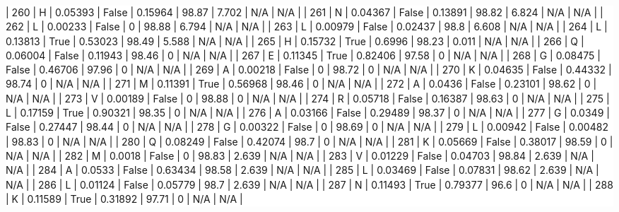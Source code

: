 |   260 | H    |         0.05393 | False     |                          0.15964 |                 98.87 |         7.702 | N/A                                    | N/A                                 |
|   261 | N    |         0.04367 | False     |                          0.13891 |                 98.82 |         6.824 | N/A                                    | N/A                                 |
|   262 | L    |         0.00233 | False     |                          0       |                 98.88 |         6.794 | N/A                                    | N/A                                 |
|   263 | L    |         0.00979 | False     |                          0.02437 |                 98.8  |         6.608 | N/A                                    | N/A                                 |
|   264 | L    |         0.13813 | True      |                          0.53023 |                 98.49 |         5.588 | N/A                                    | N/A                                 |
|   265 | H    |         0.15732 | True      |                          0.6996  |                 98.23 |         0.011 | N/A                                    | N/A                                 |
|   266 | Q    |         0.06004 | False     |                          0.11943 |                 98.46 |         0     | N/A                                    | N/A                                 |
|   267 | E    |         0.11345 | True      |                          0.82406 |                 97.58 |         0     | N/A                                    | N/A                                 |
|   268 | G    |         0.08475 | False     |                          0.46706 |                 97.96 |         0     | N/A                                    | N/A                                 |
|   269 | A    |         0.00218 | False     |                          0       |                 98.72 |         0     | N/A                                    | N/A                                 |
|   270 | K    |         0.04635 | False     |                          0.44332 |                 98.74 |         0     | N/A                                    | N/A                                 |
|   271 | M    |         0.11391 | True      |                          0.56968 |                 98.46 |         0     | N/A                                    | N/A                                 |
|   272 | A    |         0.0436  | False     |                          0.23101 |                 98.62 |         0     | N/A                                    | N/A                                 |
|   273 | V    |         0.00189 | False     |                          0       |                 98.88 |         0     | N/A                                    | N/A                                 |
|   274 | R    |         0.05718 | False     |                          0.16387 |                 98.63 |         0     | N/A                                    | N/A                                 |
|   275 | L    |         0.17159 | True      |                          0.90321 |                 98.35 |         0     | N/A                                    | N/A                                 |
|   276 | A    |         0.03166 | False     |                          0.29489 |                 98.37 |         0     | N/A                                    | N/A                                 |
|   277 | G    |         0.0349  | False     |                          0.27447 |                 98.44 |         0     | N/A                                    | N/A                                 |
|   278 | G    |         0.00322 | False     |                          0       |                 98.69 |         0     | N/A                                    | N/A                                 |
|   279 | L    |         0.00942 | False     |                          0.00482 |                 98.83 |         0     | N/A                                    | N/A                                 |
|   280 | Q    |         0.08249 | False     |                          0.42074 |                 98.7  |         0     | N/A                                    | N/A                                 |
|   281 | K    |         0.05669 | False     |                          0.38017 |                 98.59 |         0     | N/A                                    | N/A                                 |
|   282 | M    |         0.0018  | False     |                          0       |                 98.83 |         2.639 | N/A                                    | N/A                                 |
|   283 | V    |         0.01229 | False     |                          0.04703 |                 98.84 |         2.639 | N/A                                    | N/A                                 |
|   284 | A    |         0.0533  | False     |                          0.63434 |                 98.58 |         2.639 | N/A                                    | N/A                                 |
|   285 | L    |         0.03469 | False     |                          0.07831 |                 98.62 |         2.639 | N/A                                    | N/A                                 |
|   286 | L    |         0.01124 | False     |                          0.05779 |                 98.7  |         2.639 | N/A                                    | N/A                                 |
|   287 | N    |         0.11493 | True      |                          0.79377 |                 96.6  |         0     | N/A                                    | N/A                                 |
|   288 | K    |         0.11589 | True      |                          0.31892 |                 97.71 |         0     | N/A                                    | N/A                                 |